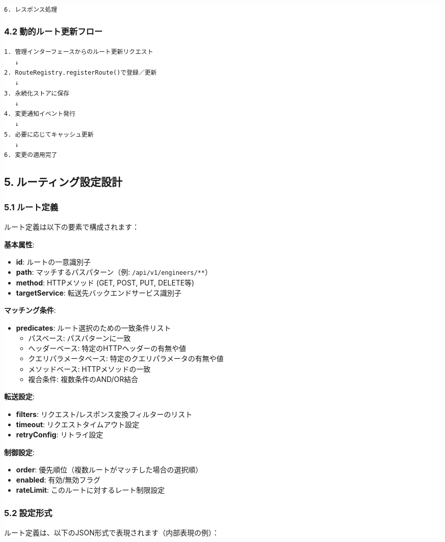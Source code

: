 ```
6. レスポンス処理
```

### 4.2 動的ルート更新フロー

```
1. 管理インターフェースからのルート更新リクエスト
   ↓
2. RouteRegistry.registerRoute()で登録／更新
   ↓
3. 永続化ストアに保存
   ↓
4. 変更通知イベント発行
   ↓
5. 必要に応じてキャッシュ更新
   ↓
6. 変更の適用完了
```

## 5. ルーティング設定設計

### 5.1 ルート定義

ルート定義は以下の要素で構成されます：

**基本属性**:
- **id**: ルートの一意識別子
- **path**: マッチするパスパターン（例: `/api/v1/engineers/**`）
- **method**: HTTPメソッド (GET, POST, PUT, DELETE等)
- **targetService**: 転送先バックエンドサービス識別子

**マッチング条件**:
- **predicates**: ルート選択のための一致条件リスト
  - パスベース: パスパターンに一致
  - ヘッダーベース: 特定のHTTPヘッダーの有無や値
  - クエリパラメータベース: 特定のクエリパラメータの有無や値
  - メソッドベース: HTTPメソッドの一致
  - 複合条件: 複数条件のAND/OR結合

**転送設定**:
- **filters**: リクエスト/レスポンス変換フィルターのリスト
- **timeout**: リクエストタイムアウト設定
- **retryConfig**: リトライ設定

**制御設定**:
- **order**: 優先順位（複数ルートがマッチした場合の選択順）
- **enabled**: 有効/無効フラグ
- **rateLimit**: このルートに対するレート制限設定

### 5.2 設定形式

ルート定義は、以下のJSON形式で表現されます（内部表現の例）：
